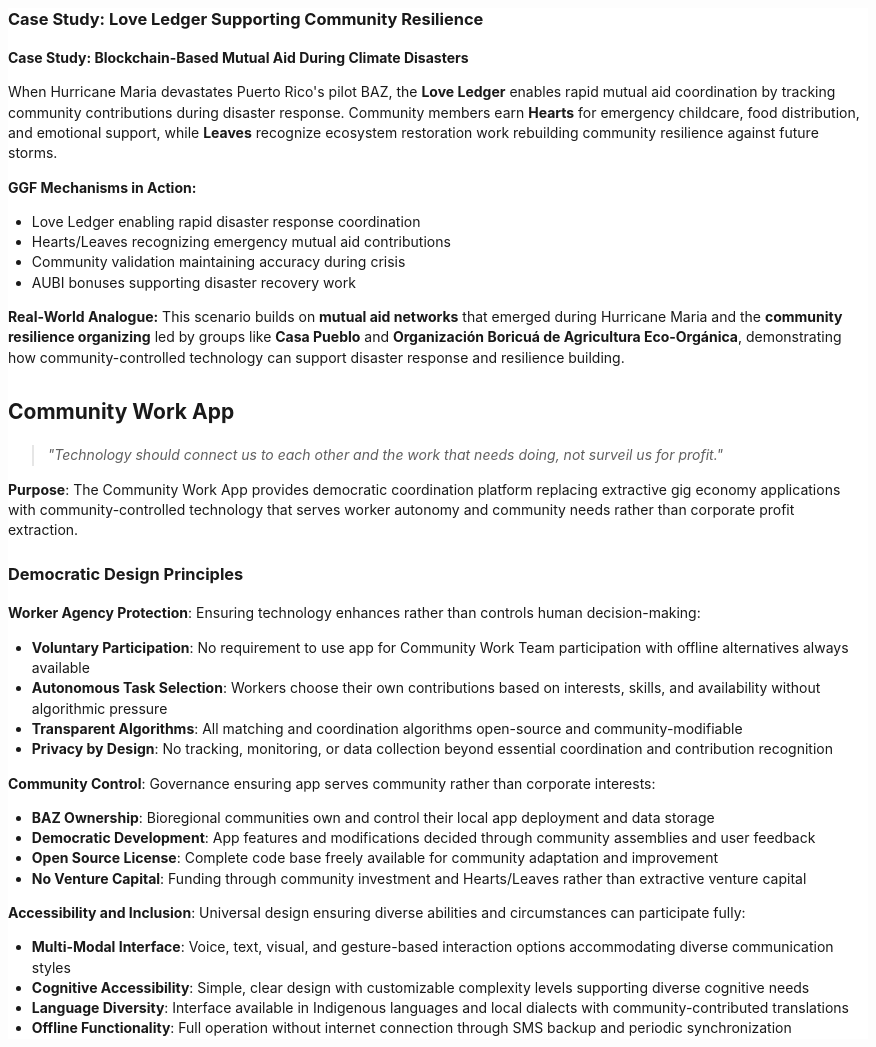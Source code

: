 ### Case Study: Love Ledger Supporting Community Resilience

**Case Study: Blockchain-Based Mutual Aid During Climate Disasters**

When Hurricane Maria devastates Puerto Rico's pilot BAZ, the **Love Ledger** enables rapid mutual aid coordination by tracking community contributions during disaster response. Community members earn **Hearts** for emergency childcare, food distribution, and emotional support, while **Leaves** recognize ecosystem restoration work rebuilding community resilience against future storms.

**GGF Mechanisms in Action:**
* Love Ledger enabling rapid disaster response coordination
* Hearts/Leaves recognizing emergency mutual aid contributions
* Community validation maintaining accuracy during crisis
* AUBI bonuses supporting disaster recovery work

**Real-World Analogue:** This scenario builds on **mutual aid networks** that emerged during Hurricane Maria and the **community resilience organizing** led by groups like **Casa Pueblo** and **Organización Boricuá de Agricultura Eco-Orgánica**, demonstrating how community-controlled technology can support disaster response and resilience building.

## <a id="community-work-app"></a>Community Work App

> *"Technology should connect us to each other and the work that needs doing, not surveil us for profit."*

**Purpose**: The Community Work App provides democratic coordination platform replacing extractive gig economy applications with community-controlled technology that serves worker autonomy and community needs rather than corporate profit extraction.

### Democratic Design Principles

**Worker Agency Protection**: Ensuring technology enhances rather than controls human decision-making:
- **Voluntary Participation**: No requirement to use app for Community Work Team participation with offline alternatives always available
- **Autonomous Task Selection**: Workers choose their own contributions based on interests, skills, and availability without algorithmic pressure
- **Transparent Algorithms**: All matching and coordination algorithms open-source and community-modifiable
- **Privacy by Design**: No tracking, monitoring, or data collection beyond essential coordination and contribution recognition

**Community Control**: Governance ensuring app serves community rather than corporate interests:
- **BAZ Ownership**: Bioregional communities own and control their local app deployment and data storage
- **Democratic Development**: App features and modifications decided through community assemblies and user feedback
- **Open Source License**: Complete code base freely available for community adaptation and improvement
- **No Venture Capital**: Funding through community investment and Hearts/Leaves rather than extractive venture capital

**Accessibility and Inclusion**: Universal design ensuring diverse abilities and circumstances can participate fully:
- **Multi-Modal Interface**: Voice, text, visual, and gesture-based interaction options accommodating diverse communication styles
- **Cognitive Accessibility**: Simple, clear design with customizable complexity levels supporting diverse cognitive needs
- **Language Diversity**: Interface available in Indigenous languages and local dialects with community-contributed translations
- **Offline Functionality**: Full operation without internet connection through SMS backup and periodic synchronization

